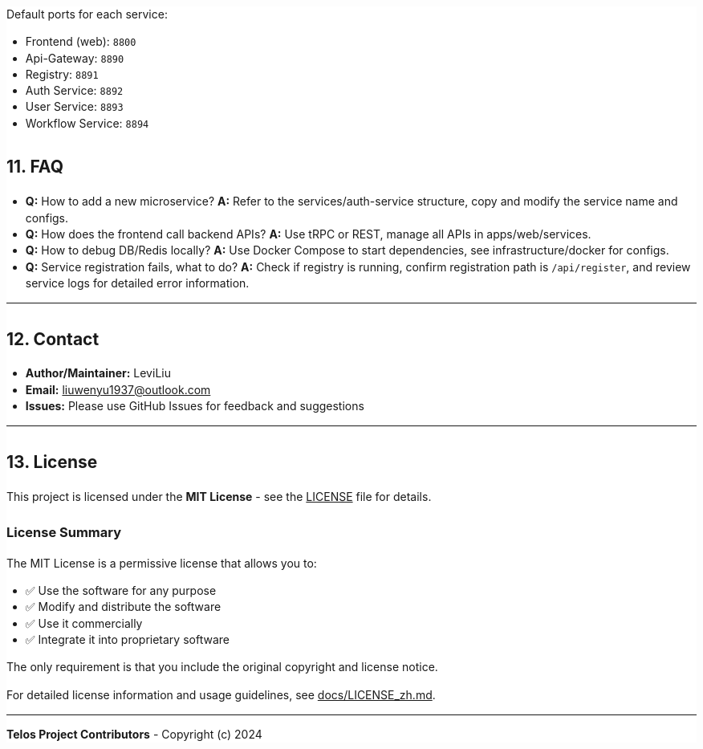 Default ports for each service:

- Frontend (web): `8800`
- Api-Gateway: `8890`
- Registry: `8891`
- Auth Service: `8892`
- User Service: `8893`
- Workflow Service: `8894`

## 11. FAQ

- **Q:** How to add a new microservice?
  **A:** Refer to the services/auth-service structure, copy and modify the service name and configs.
- **Q:** How does the frontend call backend APIs?
  **A:** Use tRPC or REST, manage all APIs in apps/web/services.
- **Q:** How to debug DB/Redis locally?
  **A:** Use Docker Compose to start dependencies, see infrastructure/docker for configs.
- **Q:** Service registration fails, what to do?
  **A:** Check if registry is running, confirm registration path is `/api/register`, and review service logs for detailed error information.

---

## 12. Contact

- **Author/Maintainer:** LeviLiu
- **Email:** <liuwenyu1937@outlook.com>
- **Issues:** Please use GitHub Issues for feedback and suggestions

---

## 13. License

This project is licensed under the **MIT License** - see the [LICENSE](LICENSE) file for details.

### License Summary

The MIT License is a permissive license that allows you to:

- ✅ Use the software for any purpose
- ✅ Modify and distribute the software
- ✅ Use it commercially
- ✅ Integrate it into proprietary software

The only requirement is that you include the original copyright and license notice.

For detailed license information and usage guidelines, see [docs/LICENSE_zh.md](docs/LICENSE_zh.md).

---

**Telos Project Contributors** - Copyright (c) 2024
